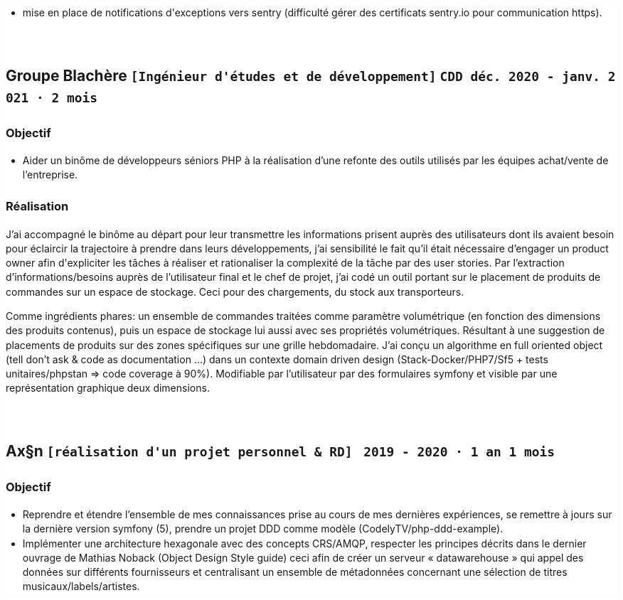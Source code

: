 - mise en place de notifications d'exceptions vers sentry (difficulté gérer des certificats sentry.io pour communication https). 

<br>

## <b>Groupe Blachère</b> `[Ingénieur d'études et de développement]` `CDD déc. 2020 - janv. 2021 · 2 mois`

### Objectif

- Aider un binôme de développeurs séniors PHP à la réalisation d’une refonte des outils utilisés par les équipes 
achat/vente de l’entreprise.

### Réalisation

J’ai accompagné le binôme au départ pour leur transmettre les informations prisent auprès des utilisateurs dont ils 
avaient besoin pour éclaircir la trajectoire à prendre dans leurs développements, j’ai sensibilité le fait qu’il était
nécessaire d’engager un product owner afin d'expliciter les tâches à réaliser et rationaliser la complexité de la tâche
par des user stories. Par l’extraction d’informations/besoins auprès de l’utilisateur final et le chef de projet, j’ai 
codé un outil portant sur le placement de produits de commandes sur un espace de stockage. 
Ceci pour des chargements, du stock aux transporteurs. 

Comme ingrédients phares: un ensemble de commandes traitées comme paramètre volumétrique 
(en fonction des dimensions des produits contenus), puis un espace de stockage lui aussi avec ses propriétés volumétriques. 
Résultant à une suggestion de placements de produits sur des zones spécifiques sur une grille hebdomadaire. 
J’ai conçu un algorithme en full oriented object (tell don’t ask & code as documentation ...) 
dans un contexte domain driven design (Stack-Docker/PHP7/Sf5 + tests unitaires/phpstan => code coverage à 90%).
Modifiable par l’utilisateur par des formulaires symfony et visible par une représentation graphique deux dimensions.

<br>

## <b>Ax§n</b> `[réalisation d'un projet personnel & RD]` ` 2019 - 2020 · 1 an 1 mois`

### Objectif

- Reprendre et étendre l’ensemble de mes connaissances prise au cours de mes dernières expériences, se remettre à jours 
sur la dernière version symfony (5), prendre un projet DDD comme modèle (CodelyTV/php-ddd-example).
- Implémenter une architecture hexagonale avec des concepts CRS/AMQP, respecter les principes décrits dans le dernier 
ouvrage de Mathias Noback (Object Design Style guide) ceci afin de créer un serveur « datawarehouse » qui appel des 
données sur différents fournisseurs et centralisant un ensemble de métadonnées concernant une sélection de titres 
musicaux/labels/artistes.
